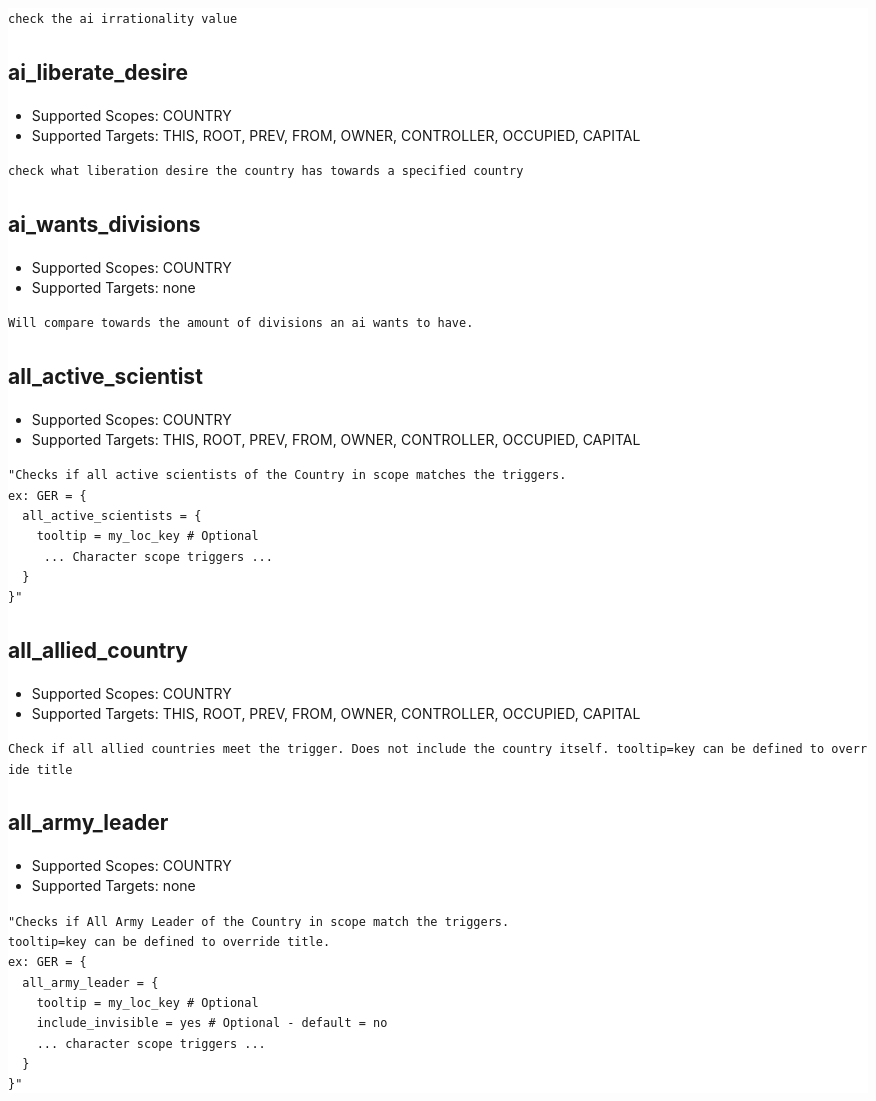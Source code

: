```
check the ai irrationality value
```

## ai_liberate_desire

* Supported Scopes: COUNTRY
* Supported Targets: THIS, ROOT, PREV, FROM, OWNER, CONTROLLER, OCCUPIED, CAPITAL

```
check what liberation desire the country has towards a specified country
```

## ai_wants_divisions

* Supported Scopes: COUNTRY
* Supported Targets: none

```
Will compare towards the amount of divisions an ai wants to have.
```

## all_active_scientist

* Supported Scopes: COUNTRY
* Supported Targets: THIS, ROOT, PREV, FROM, OWNER, CONTROLLER, OCCUPIED, CAPITAL

```
"Checks if all active scientists of the Country in scope matches the triggers.
ex: GER = {
  all_active_scientists = {
	tooltip = my_loc_key # Optional
     ... Character scope triggers ...
  }
}"
```

## all_allied_country

* Supported Scopes: COUNTRY
* Supported Targets: THIS, ROOT, PREV, FROM, OWNER, CONTROLLER, OCCUPIED, CAPITAL

```
Check if all allied countries meet the trigger. Does not include the country itself. tooltip=key can be defined to override title
```

## all_army_leader

* Supported Scopes: COUNTRY
* Supported Targets: none

```
"Checks if All Army Leader of the Country in scope match the triggers.
tooltip=key can be defined to override title.
ex: GER = {
  all_army_leader = {
	tooltip = my_loc_key # Optional
	include_invisible = yes # Optional - default = no
    ... character scope triggers ...
  }
}"
```

